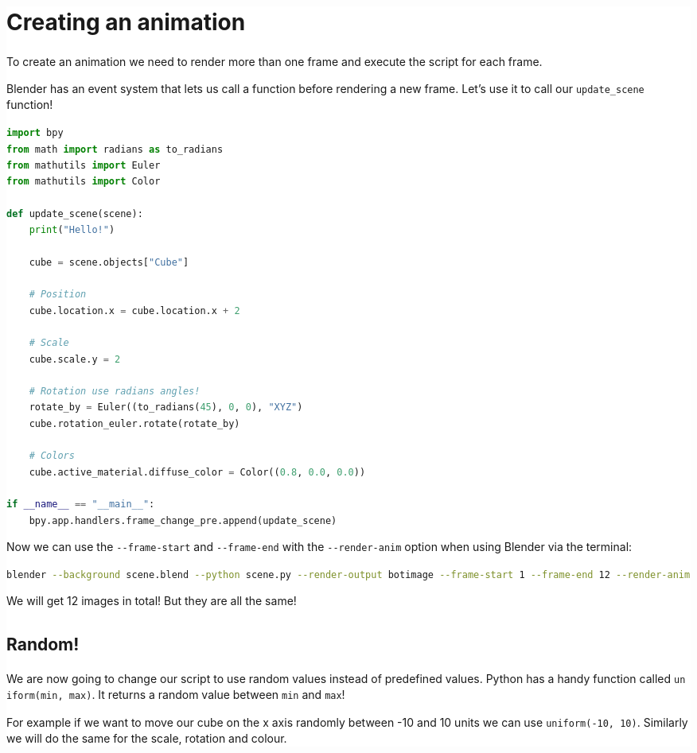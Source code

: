 # Creating an animation

To create an animation we need to render more than one frame and  execute the
script for each frame.

Blender has an event system that lets us call a function before rendering a new
frame. Let’s use it to call our `update_scene` function!

```python
import bpy
from math import radians as to_radians
from mathutils import Euler
from mathutils import Color

def update_scene(scene):
    print("Hello!")

    cube = scene.objects["Cube"]

    # Position
    cube.location.x = cube.location.x + 2

    # Scale
    cube.scale.y = 2

    # Rotation use radians angles!
    rotate_by = Euler((to_radians(45), 0, 0), "XYZ")
    cube.rotation_euler.rotate(rotate_by)

    # Colors
    cube.active_material.diffuse_color = Color((0.8, 0.0, 0.0))

if __name__ == "__main__":
    bpy.app.handlers.frame_change_pre.append(update_scene)
```

Now we can use the `--frame-start` and `--frame-end` with the `--render-anim`
option when using Blender via the terminal:

```bash
blender --background scene.blend --python scene.py --render-output botimage --frame-start 1 --frame-end 12 --render-anim
```

We will get 12 images in total! But they are all the same!

## Random!

We are now going to change our script to use random values instead of
predefined values. Python has a handy function called `uniform(min, max)`. It
returns a random value between `min` and `max`!

For example if we want to move our cube on the x axis randomly between -10 and
10 units we can use `uniform(-10, 10)`. Similarly we will do the same for the
scale, rotation and colour.
